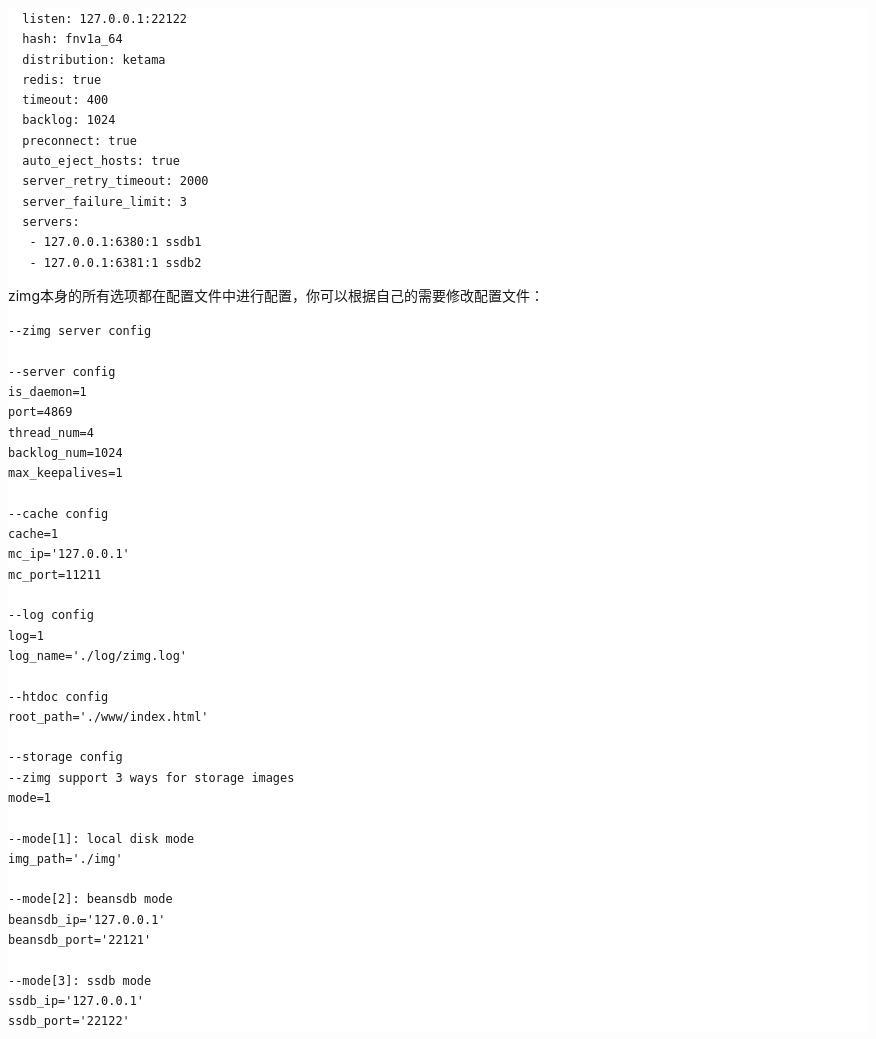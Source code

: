 ````
  listen: 127.0.0.1:22122
  hash: fnv1a_64
  distribution: ketama
  redis: true
  timeout: 400
  backlog: 1024
  preconnect: true
  auto_eject_hosts: true
  server_retry_timeout: 2000
  server_failure_limit: 3
  servers:
   - 127.0.0.1:6380:1 ssdb1
   - 127.0.0.1:6381:1 ssdb2
````

zimg本身的所有选项都在配置文件中进行配置，你可以根据自己的需要修改配置文件：

````
--zimg server config

--server config
is_daemon=1
port=4869
thread_num=4
backlog_num=1024
max_keepalives=1

--cache config
cache=1
mc_ip='127.0.0.1'
mc_port=11211

--log config
log=1
log_name='./log/zimg.log'

--htdoc config
root_path='./www/index.html'

--storage config
--zimg support 3 ways for storage images
mode=1

--mode[1]: local disk mode
img_path='./img'

--mode[2]: beansdb mode
beansdb_ip='127.0.0.1'
beansdb_port='22121'

--mode[3]: ssdb mode
ssdb_ip='127.0.0.1'
ssdb_port='22122'
````

